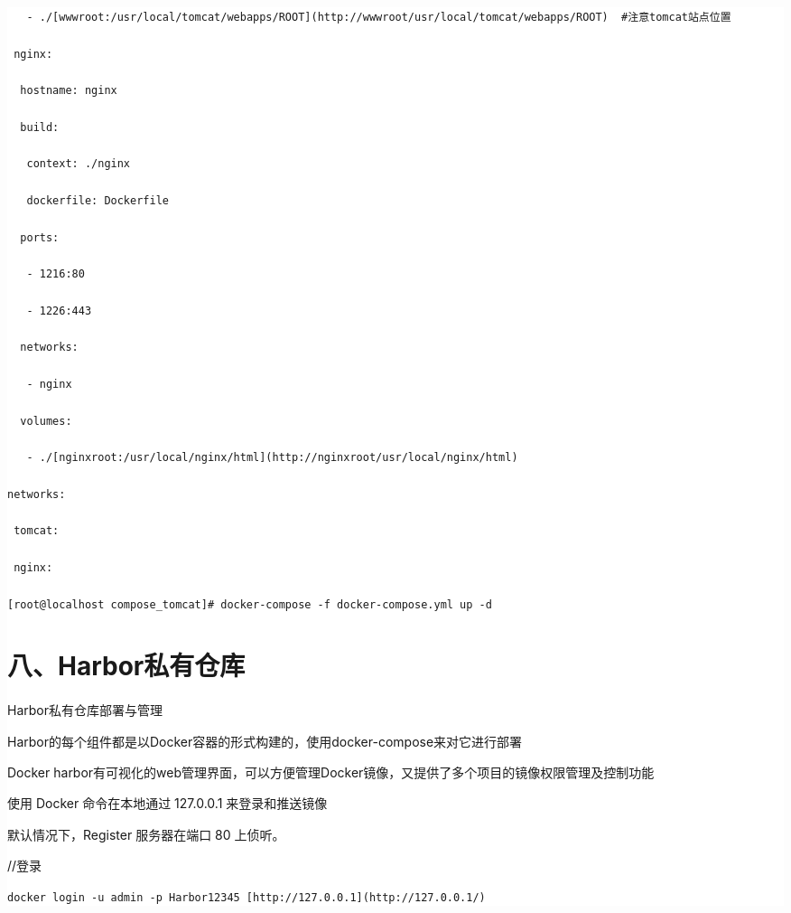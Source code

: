```shell
   - ./[wwwroot:/usr/local/tomcat/webapps/ROOT](http://wwwroot/usr/local/tomcat/webapps/ROOT)  #注意tomcat站点位置

 nginx:

  hostname: nginx

  build:

   context: ./nginx

   dockerfile: Dockerfile

  ports:

   - 1216:80

   - 1226:443

  networks:

   - nginx

  volumes:

   - ./[nginxroot:/usr/local/nginx/html](http://nginxroot/usr/local/nginx/html)

networks:

 tomcat:

 nginx:

[root@localhost compose_tomcat]# docker-compose -f docker-compose.yml up -d
```


# 八、Harbor私有仓库

Harbor私有仓库部署与管理

Harbor的每个组件都是以Docker容器的形式构建的，使用docker-compose来对它进行部署

Docker harbor有可视化的web管理界面，可以方便管理Docker镜像，又提供了多个项目的镜像权限管理及控制功能

使用 Docker 命令在本地通过 127.0.0.1 来登录和推送镜像

默认情况下，Register 服务器在端口 80 上侦听。

//登录 

```shell
docker login -u admin -p Harbor12345 [http://127.0.0.1](http://127.0.0.1/)
```
